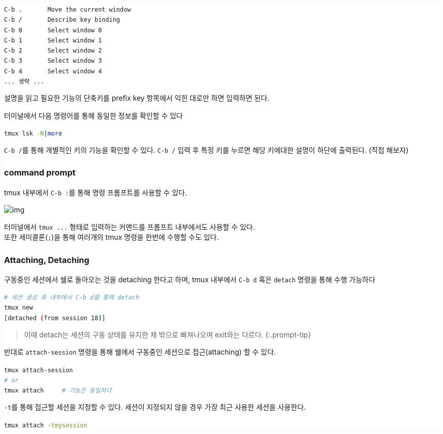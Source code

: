 ```
C-b .       Move the current window                                                                         
C-b /       Describe key binding                                                                            
C-b 0       Select window 0                                                                                 
C-b 1       Select window 1                                                                                 
C-b 2       Select window 2                                                                                 
C-b 3       Select window 3                                                                                 
C-b 4       Select window 4          
... 생략 ...

``` 
설명을 읽고 필요한 기능의 단축키를 prefix key 항목에서 익힌 대로만 하면 입력하면 된다.   

터미널에서 다음 명령어를 통해 동일한 정보를 확인할 수 있다
```sh
tmux lsk -N|more
```

`C-b /`를 통해 개별적인 키의 기능을 확인할 수 있다. `C-b /` 입력 후 특정 키를 누르면 해당 키에대한 설명이 하단에 출력된다. (직접 해보자)

### command prompt
tmux 내부에서 `C-b :`를 통해 명령 프롬프트를 사용할 수 있다.

![img](/tmux/tmux_command_prompt.png)   

터미널에서 `tmux ...` 형태로 입력하는 커맨드를 프롬프트 내부에서도 사용할 수 있다.    
또한 세미콜론(`;`)을 통해 여러개의 tmux 명령을 한번에 수행할 수도 있다. 


### Attaching, Detaching
구동중인 세션에서 쉘로 돌아오는 것을 detaching 한다고 하며, tmux 내부에서 `C-b d` 혹은 `detach` 명령을 통해 수행 가능하다

```sh
# 세션 생성 후 내부에서 C-b d를 통해 detach
tmux new
[detached (from session 18)]
```
> 이때 detach는 세션의 구동 상태를 유지한 채 밖으로 빠져나오며 exit와는 다르다.
{:.prompt-tip}

반대로 `attach-session` 명령을 통해 쉘에서 구동중인 세션으로 접근(attaching) 할 수 있다.
```sh
tmux attach-session
# or
tmux attach     # 기능은 동일하다
```

`-t`를 통해 접근할 세션을 지정할 수 있다. 세션이 지정되지 않을 경우 가장 최근 사용한 세션을 사용한다. 
```sh
tmux attach -tmysession
```
